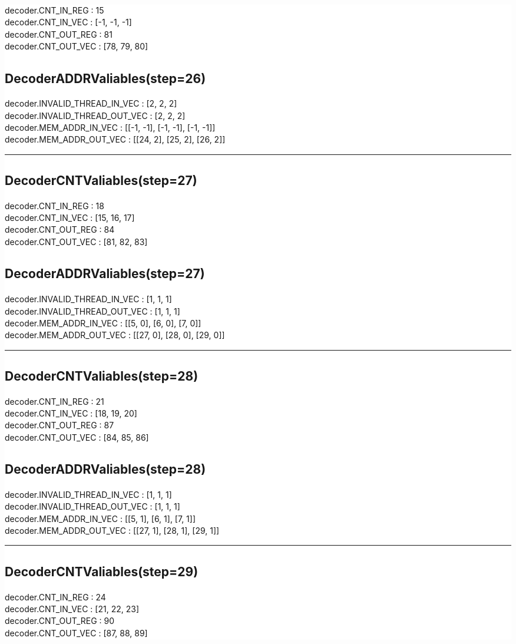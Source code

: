 decoder.CNT_IN_REG : 15  
decoder.CNT_IN_VEC : [-1, -1, -1]  
decoder.CNT_OUT_REG : 81  
decoder.CNT_OUT_VEC : [78, 79, 80]  

## DecoderADDRValiables(step=26)  

decoder.INVALID_THREAD_IN_VEC : [2, 2, 2]  
decoder.INVALID_THREAD_OUT_VEC : [2, 2, 2]  
decoder.MEM_ADDR_IN_VEC : [[-1, -1], [-1, -1], [-1, -1]]  
decoder.MEM_ADDR_OUT_VEC : [[24, 2], [25, 2], [26, 2]]  

***

## DecoderCNTValiables(step=27)  

decoder.CNT_IN_REG : 18  
decoder.CNT_IN_VEC : [15, 16, 17]  
decoder.CNT_OUT_REG : 84  
decoder.CNT_OUT_VEC : [81, 82, 83]  

## DecoderADDRValiables(step=27)  

decoder.INVALID_THREAD_IN_VEC : [1, 1, 1]  
decoder.INVALID_THREAD_OUT_VEC : [1, 1, 1]  
decoder.MEM_ADDR_IN_VEC : [[5, 0], [6, 0], [7, 0]]  
decoder.MEM_ADDR_OUT_VEC : [[27, 0], [28, 0], [29, 0]]  

***

## DecoderCNTValiables(step=28)  

decoder.CNT_IN_REG : 21  
decoder.CNT_IN_VEC : [18, 19, 20]  
decoder.CNT_OUT_REG : 87  
decoder.CNT_OUT_VEC : [84, 85, 86]  

## DecoderADDRValiables(step=28)  

decoder.INVALID_THREAD_IN_VEC : [1, 1, 1]  
decoder.INVALID_THREAD_OUT_VEC : [1, 1, 1]  
decoder.MEM_ADDR_IN_VEC : [[5, 1], [6, 1], [7, 1]]  
decoder.MEM_ADDR_OUT_VEC : [[27, 1], [28, 1], [29, 1]]  

***

## DecoderCNTValiables(step=29)  

decoder.CNT_IN_REG : 24  
decoder.CNT_IN_VEC : [21, 22, 23]  
decoder.CNT_OUT_REG : 90  
decoder.CNT_OUT_VEC : [87, 88, 89]  

